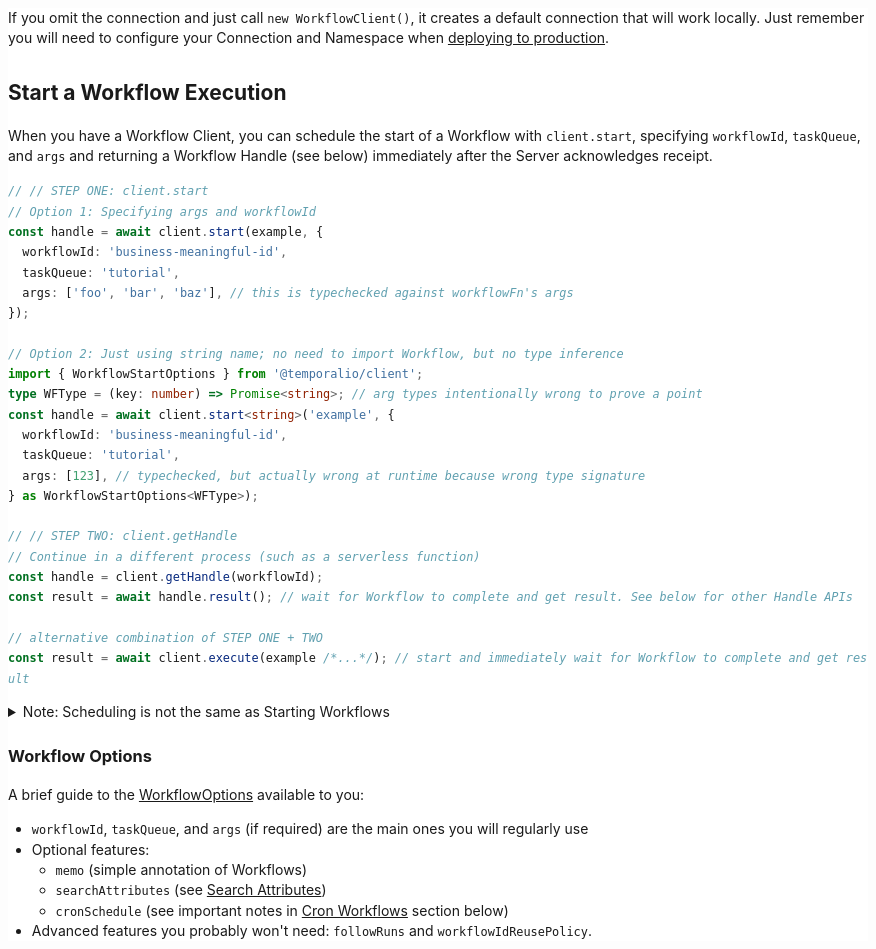 If you omit the connection and just call `new WorkflowClient()`, it creates a default connection that will work locally. Just remember you will need to configure your Connection and Namespace when [deploying to production](/typescript/security#encryption-in-transit-with-mtls).

## Start a Workflow Execution

When you have a Workflow Client, you can schedule the start of a Workflow with `client.start`, specifying `workflowId`, `taskQueue`, and `args` and returning a Workflow Handle (see below) immediately after the Server acknowledges receipt.

```ts
// // STEP ONE: client.start
// Option 1: Specifying args and workflowId
const handle = await client.start(example, {
  workflowId: 'business-meaningful-id',
  taskQueue: 'tutorial',
  args: ['foo', 'bar', 'baz'], // this is typechecked against workflowFn's args
});

// Option 2: Just using string name; no need to import Workflow, but no type inference
import { WorkflowStartOptions } from '@temporalio/client';
type WFType = (key: number) => Promise<string>; // arg types intentionally wrong to prove a point
const handle = await client.start<string>('example', {
  workflowId: 'business-meaningful-id',
  taskQueue: 'tutorial',
  args: [123], // typechecked, but actually wrong at runtime because wrong type signature
} as WorkflowStartOptions<WFType>);

// // STEP TWO: client.getHandle
// Continue in a different process (such as a serverless function)
const handle = client.getHandle(workflowId);
const result = await handle.result(); // wait for Workflow to complete and get result. See below for other Handle APIs

// alternative combination of STEP ONE + TWO
const result = await client.execute(example /*...*/); // start and immediately wait for Workflow to complete and get result
```

<details><summary>Note: Scheduling is not the same as Starting Workflows
</summary></details>

### Workflow Options

A brief guide to the [WorkflowOptions](https://typescript.temporal.io/api/interfaces/client.WorkflowOptions) available to you:

- `workflowId`, `taskQueue`, and `args` (if required) are the main ones you will regularly use
- Optional features:
  - `memo` (simple annotation of Workflows)
  - `searchAttributes` (see [Search Attributes](/typescript/search-attributes))
  - `cronSchedule` (see important notes in [Cron Workflows](#scheduling-cron-workflows) section below)
- Advanced features you probably won't need: `followRuns` and `workflowIdReusePolicy`.
